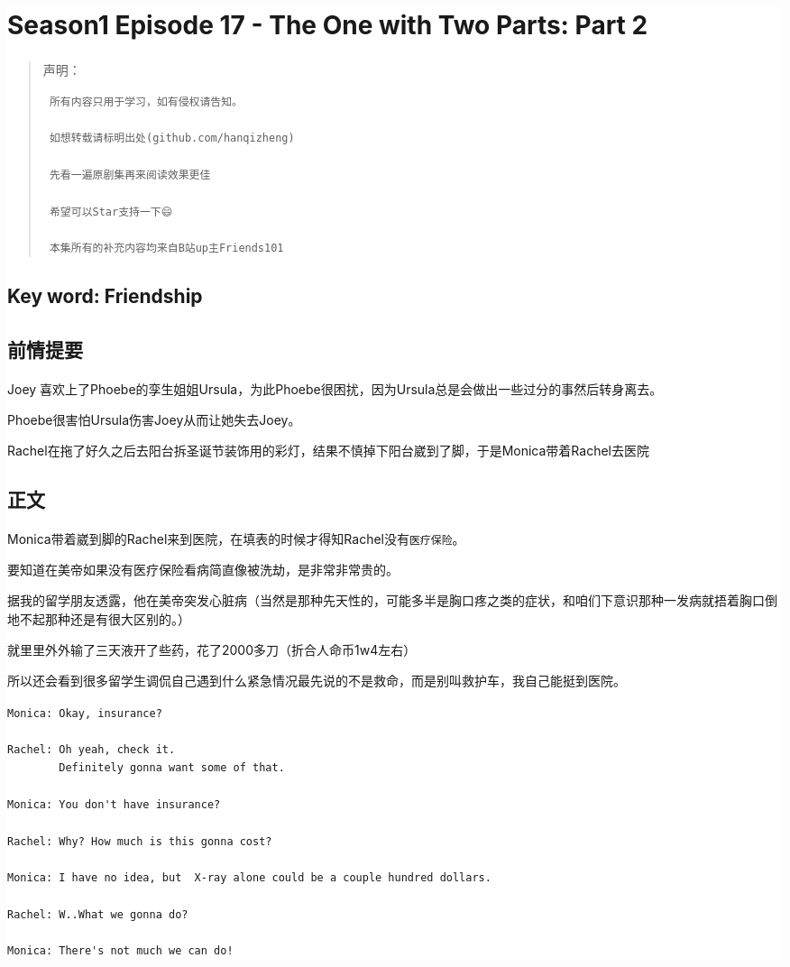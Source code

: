 # Season1 Episode 17 - The One with Two Parts: Part 2

> 声明：
>       
>      所有内容只用于学习，如有侵权请告知。
>
>      如想转载请标明出处(github.com/hanqizheng)
>      
>      先看一遍原剧集再来阅读效果更佳
> 
>      希望可以Star支持一下😄
>
>      本集所有的补充内容均来自B站up主Friends101

## Key word: Friendship


## 前情提要

Joey 喜欢上了Phoebe的孪生姐姐Ursula，为此Phoebe很困扰，因为Ursula总是会做出一些过分的事然后转身离去。

Phoebe很害怕Ursula伤害Joey从而让她失去Joey。

Rachel在拖了好久之后去阳台拆圣诞节装饰用的彩灯，结果不慎掉下阳台崴到了脚，于是Monica带着Rachel去医院


## 正文

Monica带着崴到脚的Rachel来到医院，在填表的时候才得知Rachel没有`医疗保险`。

要知道在美帝如果没有医疗保险看病简直像被洗劫，是非常非常贵的。

据我的留学朋友透露，他在美帝突发心脏病（当然是那种先天性的，可能多半是胸口疼之类的症状，和咱们下意识那种一发病就捂着胸口倒地不起那种还是有很大区别的。）

就里里外外输了三天液开了些药，花了2000多刀（折合人命币1w4左右）

所以还会看到很多留学生调侃自己遇到什么紧急情况最先说的不是救命，而是别叫救护车，我自己能挺到医院。

```
Monica: Okay, insurance?

Rachel: Oh yeah, check it.
        Definitely gonna want some of that.

Monica: You don't have insurance?

Rachel: Why? How much is this gonna cost?

Monica: I have no idea, but  X-ray alone could be a couple hundred dollars.

Rachel: W..What we gonna do?

Monica: There's not much we can do!
```
